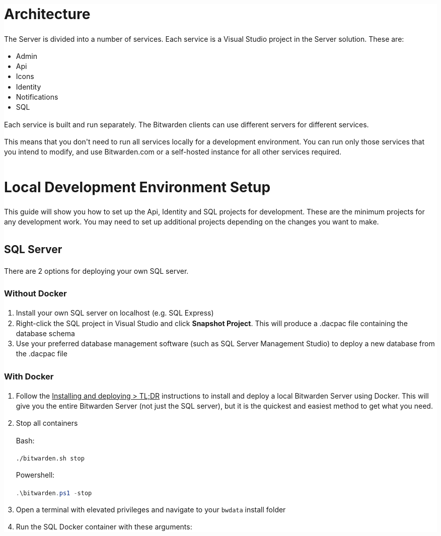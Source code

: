 # Architecture

The Server is divided into a number of services. Each service is a Visual Studio project in the Server solution. These are:

* Admin
* Api
* Icons
* Identity
* Notifications
* SQL

Each service is built and run separately. The Bitwarden clients can use different servers for different services.

This means that you don't need to run all services locally for a development environment. You can run only those services that you intend to modify, and use Bitwarden.com or a self-hosted instance for all other services required.

# Local Development Environment Setup

This guide will show you how to set up the Api, Identity and SQL projects for development. These are the minimum projects for any development work. You may need to set up additional projects depending on the changes you want to make.

## SQL Server

There are 2 options for deploying your own SQL server.

### Without Docker

1. Install your own SQL server on localhost (e.g. SQL Express)
2. Right-click the SQL project in Visual Studio and click **Snapshot Project**. This will produce a .dacpac file containing the database schema
3. Use your preferred database management software (such as SQL Server Management Studio) to deploy a new database from the .dacpac file

### With Docker

1. Follow the [Installing and deploying > TL;DR](https://bitwarden.com/help/article/install-on-premise/#tldr) instructions to install and deploy a local Bitwarden Server using Docker. This will give you the entire Bitwarden Server (not just the SQL server), but it is the quickest and easiest method to get what you need.
2. Stop all containers
 
    Bash:
    ```bash
    ./bitwarden.sh stop
    ```

    Powershell:
    ```powershell
    .\bitwarden.ps1 -stop
    ```
4. Open a terminal with elevated privileges and navigate to your `bwdata` install folder
5. Run the SQL Docker container with these arguments:
